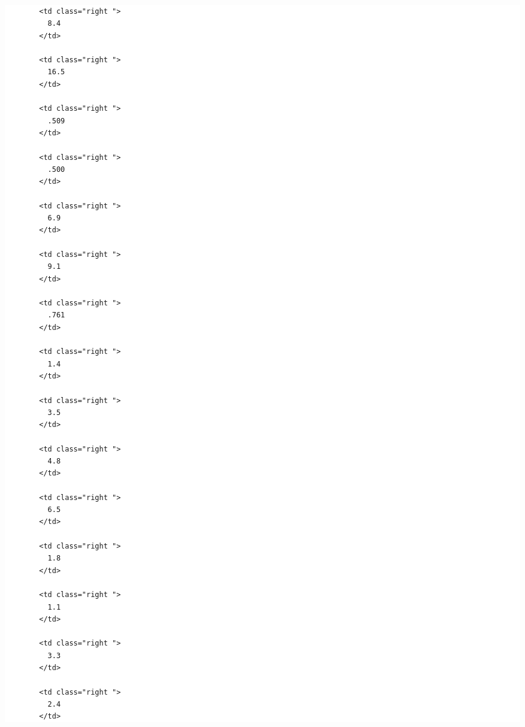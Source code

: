             <td class="right ">
              8.4
            </td>
            
            <td class="right ">
              16.5
            </td>
            
            <td class="right ">
              .509
            </td>
            
            <td class="right ">
              .500
            </td>
            
            <td class="right ">
              6.9
            </td>
            
            <td class="right ">
              9.1
            </td>
            
            <td class="right ">
              .761
            </td>
            
            <td class="right ">
              1.4
            </td>
            
            <td class="right ">
              3.5
            </td>
            
            <td class="right ">
              4.8
            </td>
            
            <td class="right ">
              6.5
            </td>
            
            <td class="right ">
              1.8
            </td>
            
            <td class="right ">
              1.1
            </td>
            
            <td class="right ">
              3.3
            </td>
            
            <td class="right ">
              2.4
            </td>
            